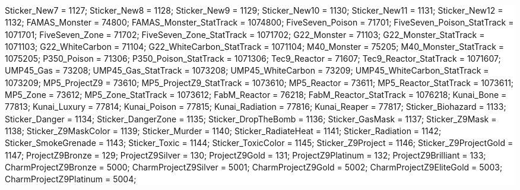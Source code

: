 Sticker_New7 = 1127;
Sticker_New8 = 1128;
Sticker_New9 = 1129;
Sticker_New10 = 1130;
Sticker_New11 = 1131;
Sticker_New12 = 1132;
FAMAS_Monster = 74800;
FAMAS_Monster_StatTrack = 1074800;
FiveSeven_Poison = 71701;
FiveSeven_Poison_StatTrack = 1071701;
FiveSeven_Zone = 71702;
FiveSeven_Zone_StatTrack = 1071702;
G22_Monster = 71103;
G22_Monster_StatTrack = 1071103;
G22_WhiteCarbon = 71104;
G22_WhiteCarbon_StatTrack = 1071104;
M40_Monster = 75205;
M40_Monster_StatTrack = 1075205;
P350_Poison = 71306;
P350_Poison_StatTrack = 1071306;
Tec9_Reactor = 71607;
Tec9_Reactor_StatTrack = 1071607;
UMP45_Gas = 73208;
UMP45_Gas_StatTrack = 1073208;
UMP45_WhiteCarbon = 73209;
UMP45_WhiteCarbon_StatTrack = 1073209;
MP5_ProjectZ9 = 73610;
MP5_ProjectZ9_StatTrack = 1073610;
MP5_Reactor = 73611;
MP5_Reactor_StatTrack = 1073611;
MP5_Zone = 73612;
MP5_Zone_StatTrack = 1073612;
FabM_Reactor = 76218;
FabM_Reactor_StatTrack = 1076218;
Kunai_Bone = 77813;
Kunai_Luxury = 77814;
Kunai_Poison = 77815;
Kunai_Radiation = 77816;
Kunai_Reaper = 77817;
Sticker_Biohazard = 1133;
Sticker_Danger = 1134;
Sticker_DangerZone = 1135;
Sticker_DropTheBomb = 1136;
Sticker_GasMask = 1137;
Sticker_Z9Mask = 1138;
Sticker_Z9MaskColor = 1139;
Sticker_Murder = 1140;
Sticker_RadiateHeat = 1141;
Sticker_Radiation = 1142;
Sticker_SmokeGrenade = 1143;
Sticker_Toxic = 1144;
Sticker_ToxicColor = 1145;
Sticker_Z9Project = 1146;
Sticker_Z9ProjectGold = 1147;
ProjectZ9Bronze = 129;
ProjectZ9Silver = 130;
ProjectZ9Gold = 131;
ProjectZ9Platinum = 132;
ProjectZ9Brilliant = 133;
CharmProjectZ9Bronze = 5000;
CharmProjectZ9Silver = 5001;
CharmProjectZ9Gold = 5002;
CharmProjectZ9EliteGold = 5003;
CharmProjectZ9Platinum = 5004;